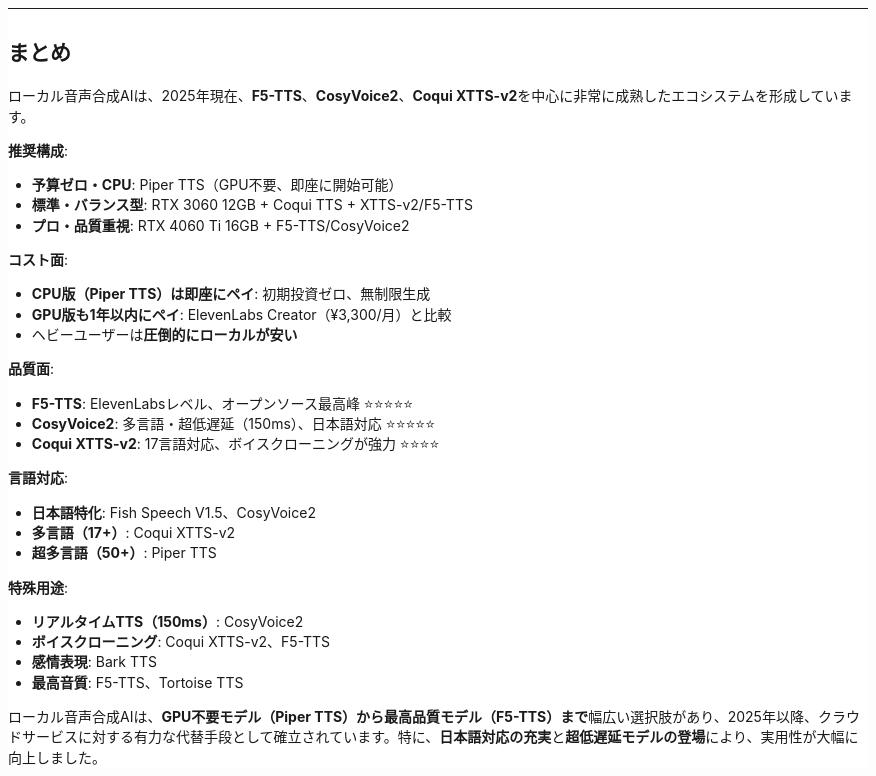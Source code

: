 ```
```

---

## まとめ

ローカル音声合成AIは、2025年現在、**F5-TTS**、**CosyVoice2**、**Coqui XTTS-v2**を中心に非常に成熟したエコシステムを形成しています。

**推奨構成**:
- **予算ゼロ・CPU**: Piper TTS（GPU不要、即座に開始可能）
- **標準・バランス型**: RTX 3060 12GB + Coqui TTS + XTTS-v2/F5-TTS
- **プロ・品質重視**: RTX 4060 Ti 16GB + F5-TTS/CosyVoice2

**コスト面**:
- **CPU版（Piper TTS）は即座にペイ**: 初期投資ゼロ、無制限生成
- **GPU版も1年以内にペイ**: ElevenLabs Creator（¥3,300/月）と比較
- ヘビーユーザーは**圧倒的にローカルが安い**

**品質面**:
- **F5-TTS**: ElevenLabsレベル、オープンソース最高峰 ⭐⭐⭐⭐⭐
- **CosyVoice2**: 多言語・超低遅延（150ms）、日本語対応 ⭐⭐⭐⭐⭐
- **Coqui XTTS-v2**: 17言語対応、ボイスクローニングが強力 ⭐⭐⭐⭐

**言語対応**:
- **日本語特化**: Fish Speech V1.5、CosyVoice2
- **多言語（17+）**: Coqui XTTS-v2
- **超多言語（50+）**: Piper TTS

**特殊用途**:
- **リアルタイムTTS（150ms）**: CosyVoice2
- **ボイスクローニング**: Coqui XTTS-v2、F5-TTS
- **感情表現**: Bark TTS
- **最高音質**: F5-TTS、Tortoise TTS

ローカル音声合成AIは、**GPU不要モデル（Piper TTS）から最高品質モデル（F5-TTS）まで**幅広い選択肢があり、2025年以降、クラウドサービスに対する有力な代替手段として確立されています。特に、**日本語対応の充実**と**超低遅延モデルの登場**により、実用性が大幅に向上しました。
